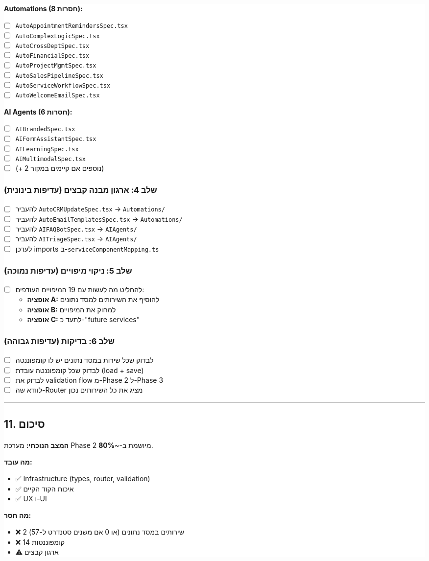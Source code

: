 **Automations (8 חסרות):**
- [ ] `AutoAppointmentRemindersSpec.tsx`
- [ ] `AutoComplexLogicSpec.tsx`
- [ ] `AutoCrossDeptSpec.tsx`
- [ ] `AutoFinancialSpec.tsx`
- [ ] `AutoProjectMgmtSpec.tsx`
- [ ] `AutoSalesPipelineSpec.tsx`
- [ ] `AutoServiceWorkflowSpec.tsx`
- [ ] `AutoWelcomeEmailSpec.tsx`

**AI Agents (6 חסרות):**
- [ ] `AIBrandedSpec.tsx`
- [ ] `AIFormAssistantSpec.tsx`
- [ ] `AILearningSpec.tsx`
- [ ] `AIMultimodalSpec.tsx`
- [ ] (+ 2 נוספים אם קיימים במקור)

### שלב 4: ארגון מבנה קבצים (עדיפות בינונית)

- [ ] להעביר `AutoCRMUpdateSpec.tsx` → `Automations/`
- [ ] להעביר `AutoEmailTemplatesSpec.tsx` → `Automations/`
- [ ] להעביר `AIFAQBotSpec.tsx` → `AIAgents/`
- [ ] להעביר `AITriageSpec.tsx` → `AIAgents/`
- [ ] לעדכן imports ב-`serviceComponentMapping.ts`

### שלב 5: ניקוי מיפויים (עדיפות נמוכה)

- [ ] להחליט מה לעשות עם 19 המיפויים העודפים:
  - **אופציה A:** להוסיף את השירותים למסד נתונים
  - **אופציה B:** למחוק את המיפויים
  - **אופציה C:** לתעד כ-"future services"

### שלב 6: בדיקות (עדיפות גבוהה)

- [ ] לבדוק שכל שירות במסד נתונים יש לו קומפוננטה
- [ ] לבדוק שכל קומפוננטה עובדת (load + save)
- [ ] לבדוק את validation flow מ-Phase 2 ל-Phase 3
- [ ] לוודא שה-Router מציג את כל השירותים נכון

---

## 11. סיכום

**המצב הנוכחי:** מערכת Phase 2 מיושמת ב-**~80%**.

**מה עובד:**
- ✅ Infrastructure (types, router, validation)
- ✅ איכות הקוד הקיים
- ✅ UX ו-UI

**מה חסר:**
- ❌ 2 שירותים במסד נתונים (או 0 אם משנים סטנדרט ל-57)
- ❌ 14 קומפוננטות
- ⚠️ ארגון קבצים
